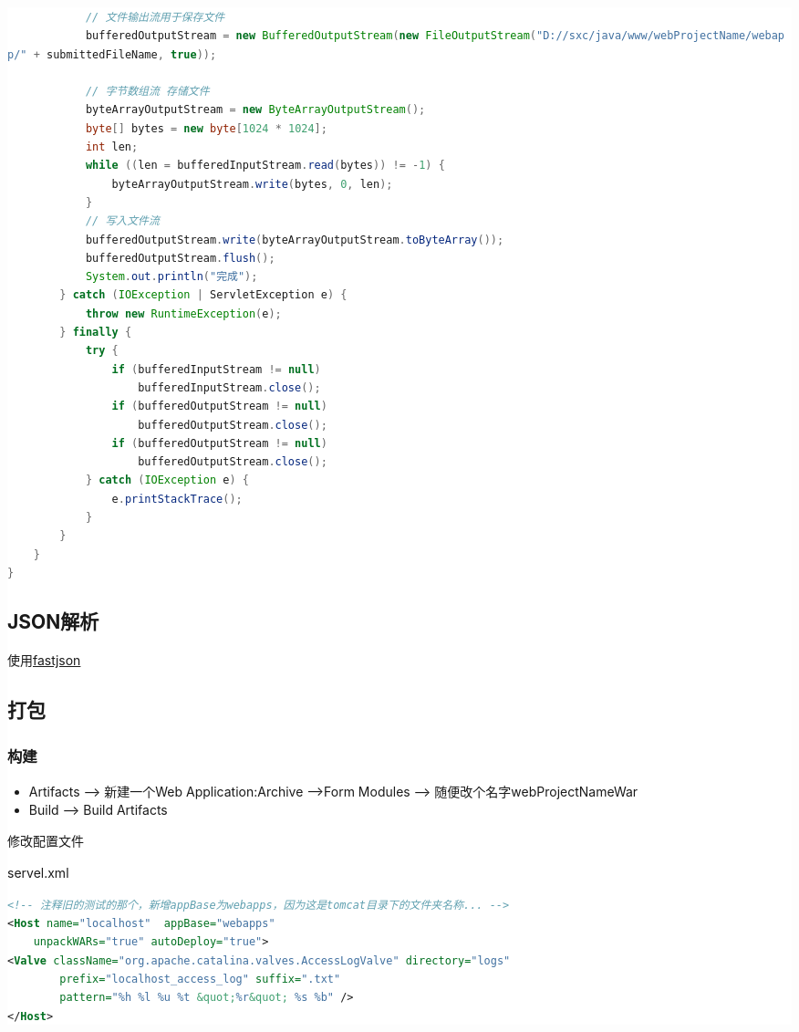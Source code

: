 ```java
            // 文件输出流用于保存文件
            bufferedOutputStream = new BufferedOutputStream(new FileOutputStream("D://sxc/java/www/webProjectName/webapp/" + submittedFileName, true));

            // 字节数组流 存储文件
            byteArrayOutputStream = new ByteArrayOutputStream();
            byte[] bytes = new byte[1024 * 1024];
            int len;
            while ((len = bufferedInputStream.read(bytes)) != -1) {
                byteArrayOutputStream.write(bytes, 0, len);
            }
            // 写入文件流
            bufferedOutputStream.write(byteArrayOutputStream.toByteArray());
            bufferedOutputStream.flush();
            System.out.println("完成");
        } catch (IOException | ServletException e) {
            throw new RuntimeException(e);
        } finally {
            try {
                if (bufferedInputStream != null)
                    bufferedInputStream.close();
                if (bufferedOutputStream != null)
                    bufferedOutputStream.close();
                if (bufferedOutputStream != null)
                    bufferedOutputStream.close();
            } catch (IOException e) {
                e.printStackTrace();
            }
        }
    }
}
```

## JSON解析

使用[fastjson](https://github.com/alibaba/fastjson/)

## 打包

### 构建

- Artifacts --> 新建一个Web Application:Archive -->Form Modules --> 随便改个名字webProjectNameWar
- Build --> Build Artifacts

修改配置文件

servel.xml

```xml
<!-- 注释旧的测试的那个，新增appBase为webapps，因为这是tomcat目录下的文件夹名称... -->
<Host name="localhost"  appBase="webapps"
    unpackWARs="true" autoDeploy="true">
<Valve className="org.apache.catalina.valves.AccessLogValve" directory="logs"
        prefix="localhost_access_log" suffix=".txt"
        pattern="%h %l %u %t &quot;%r&quot; %s %b" />
</Host>
```
